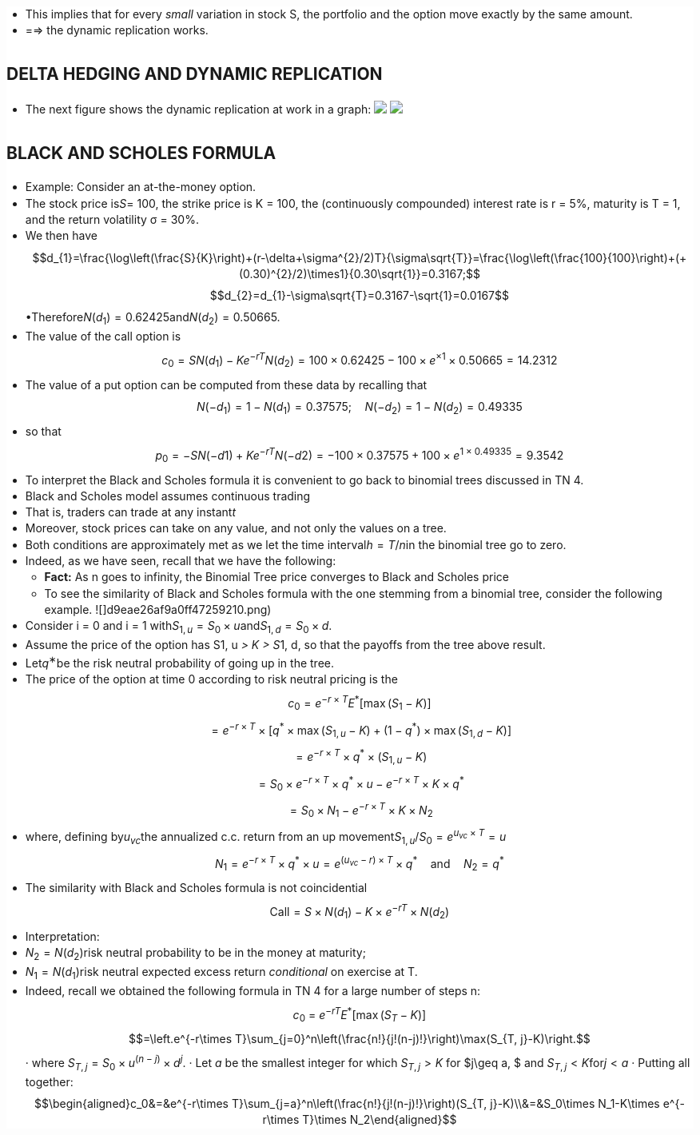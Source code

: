 - This implies that for every *small* variation in stock S,  the portfolio and the option move exactly by the same amount.
- =⇒ the dynamic replication works.
## DELTA HEDGING AND DYNAMIC REPLICATION
- The next figure shows the dynamic replication at work in a graph:
![](Obsidian%202024-10-04%2016.38.00.png)
![](de3c911d9416ed48b3ffc.png)
## BLACK AND SCHOLES FORMULA
- Example: Consider an at-the-money option.
- The stock price is$S$= 100,  the strike price is K = 100,  the (continuously compounded)
interest rate is r = 5%,  maturity is T = 1,  and the return volatility σ = 30%.
- We then have
$$d_{1}=\frac{\log\left(\frac{S}{K}\right)+(r-\delta+\sigma^{2}/2)T}{\sigma\sqrt{T}}=\frac{\log\left(\frac{100}{100}\right)+(+(0.30)^{2}/2)\times1}{0.30\sqrt{1}}=0.3167;$$
$$d_{2}=d_{1}-\sigma\sqrt{T}=0.3167-\sqrt{1}=0.0167$$
$\bullet$Therefore$N(d_{1})=0.62425$and$N(d_{2})=0.50665$.
- The value of the call option is
$$c_{0}=SN(d_{1})-Ke^{-rT}N(d_{2})=100\times0.62425-100\times e^{\times1}\times0.50665=14.2312$$
- The value of a put option can be computed from these data by recalling that
$$N(-d_{1})=1-N(d_{1})=0.37575;\quad N(-d_{2})=1-N(d_{2})=0.49335$$
- so that
$$p_0 = −SN(−d1) + Ke^{-rT}N(−d2) = −100 × 0.37575 + 100 × e^{1 × 0.49335} = 9.3542$$
- To interpret the Black and Scholes formula it is convenient to go back to binomial trees discussed in TN 4.
- Black and Scholes model assumes continuous trading
- That is,  traders can trade at any instant$t$
- Moreover,  stock prices can take on any value,  and not only the values on a tree.
- Both conditions are approximately met as we let the time interval$h = T/n$in the binomial tree go to zero.
- Indeed,  as we have seen,  recall that we have the following:
	- **Fact:** As n goes to infinity,  the Binomial Tree price converges to Black and Scholes price
	- To see the similarity of Black and Scholes formula with the one stemming from a binomial tree,  consider the following example.
![]d9eae26af9a0ff47259210.png)
- Consider i = 0 and i = 1 with$S_{1,          u} = S_0 × u$and$S_{1,          d} = S_0 × d$.
- Assume the price of the option has S1,  u *> K > S*1,  d,  so that the payoffs from the tree above result.
- Let$q^∗$be the risk neutral probability of going up in the tree.
- The price of the option at time 0 according to risk neutral pricing is the
$$c_{0}=e^{-r\times T}E^{*}\left[\max(S_{1}-K)\right]$$$$=e^{-r\times T}\times\left[q^{*}\times\max(S_{1,          u}-K)+(1-q^{*})\times\max(S_{1,          d}-K)\right]$$$$=e^{-r\times T}\times q^{*}\times(S_{1,          u}-K)$$$$=S_{0}\times e^{-r\times T}\times q^{*}\times u-e^{-r\times T}\times K\times q^{*}$$$$=S_{0}\times N_{1}-e^{-r\times T}\times K\times N_{2}$$
- where,  defining by$u_{vc}$the annualized c.c. return from an up movement$S_{1,  u}/S_{0}=e^{u_{vc}\times T}=u$$$N_{1}=e^{-r\times T}\times q^{*}\times u=e^{(u_{vc}-r)\times T}\times q^{*}\quad\text{and}\quad N_{2}=q^{*}$$
- The similarity with Black and Scholes formula is not coincidential
$$\mathrm{Call}=S\times N(d_{1})-K\times e^{-r T}\times N(d_{2})$$
- Interpretation:
- $N_2 = N(d_2)$risk neutral probability to be in the money at maturity;
- $N_1 = N(d_1)$risk neutral expected excess return *conditional* on exercise at T.
- Indeed,  recall we obtained the following formula in TN 4 for a large number of steps n:
$$c_0\:=\:e^{-rT}E^*\left[\max(S_T-K)\right]$$
$$=\left.e^{-r\times T}\sum_{j=0}^n\left(\frac{n!}{j!(n-j)!}\right)\max(S_{T,          j}-K)\right.$$
· where $S_{T,          j}=S_0\times u^{(n-j)}\times d^j.$ · Let $a$ be the smallest integer for which $S_{T,          j}>K$ for $j\geq a,          $ and $S_{T,           j}< K$for$j<a$
 · Putting all together:
$$\begin{aligned}c_0&=&e^{-r\times T}\sum_{j=a}^n\left(\frac{n!}{j!(n-j)!}\right)(S_{T,          j}-K)\\&=&S_0\times N_1-K\times e^{-r\times T}\times N_2\end{aligned}$$